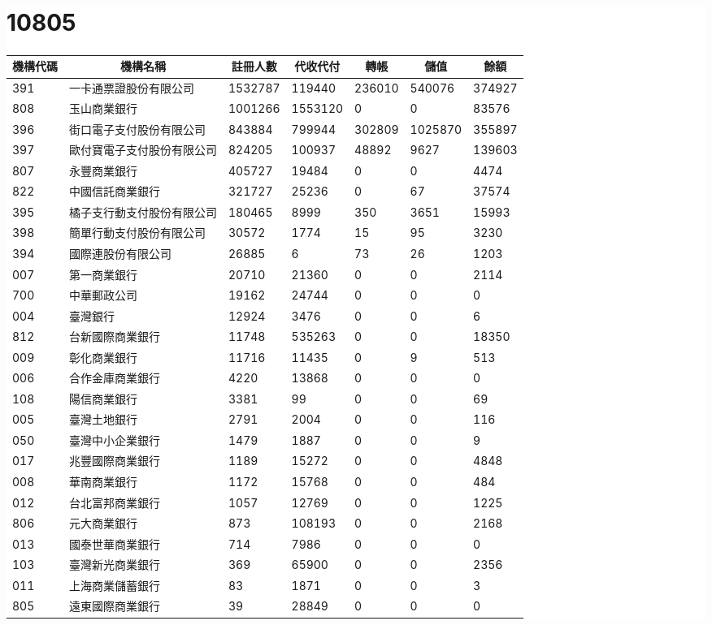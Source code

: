# 10805

| 機構代碼 | 機構名稱                   | 註冊人數 | 代收代付 | 轉帳   | 儲值    | 餘額   |
| -------- | -------------------------- | -------- | -------- | ------ | ------- | ------ |
| 391      | 一卡通票證股份有限公司     | 1532787  | 119440   | 236010 | 540076  | 374927 |
| 808      | 玉山商業銀行               | 1001266  | 1553120  | 0      | 0       | 83576  |
| 396      | 街口電子支付股份有限公司   | 843884   | 799944   | 302809 | 1025870 | 355897 |
| 397      | 歐付寶電子支付股份有限公司 | 824205   | 100937   | 48892  | 9627    | 139603 |
| 807      | 永豐商業銀行               | 405727   | 19484    | 0      | 0       | 4474   |
| 822      | 中國信託商業銀行           | 321727   | 25236    | 0      | 67      | 37574  |
| 395      | 橘子支行動支付股份有限公司 | 180465   | 8999     | 350    | 3651    | 15993  |
| 398      | 簡單行動支付股份有限公司   | 30572    | 1774     | 15     | 95      | 3230   |
| 394      | 國際連股份有限公司         | 26885    | 6        | 73     | 26      | 1203   |
| 007      | 第一商業銀行               | 20710    | 21360    | 0      | 0       | 2114   |
| 700      | 中華郵政公司               | 19162    | 24744    | 0      | 0       | 0      |
| 004      | 臺灣銀行                   | 12924    | 3476     | 0      | 0       | 6      |
| 812      | 台新國際商業銀行           | 11748    | 535263   | 0      | 0       | 18350  |
| 009      | 彰化商業銀行               | 11716    | 11435    | 0      | 9       | 513    |
| 006      | 合作金庫商業銀行           | 4220     | 13868    | 0      | 0       | 0      |
| 108      | 陽信商業銀行               | 3381     | 99       | 0      | 0       | 69     |
| 005      | 臺灣土地銀行               | 2791     | 2004     | 0      | 0       | 116    |
| 050      | 臺灣中小企業銀行           | 1479     | 1887     | 0      | 0       | 9      |
| 017      | 兆豐國際商業銀行           | 1189     | 15272    | 0      | 0       | 4848   |
| 008      | 華南商業銀行               | 1172     | 15768    | 0      | 0       | 484    |
| 012      | 台北富邦商業銀行           | 1057     | 12769    | 0      | 0       | 1225   |
| 806      | 元大商業銀行               | 873      | 108193   | 0      | 0       | 2168   |
| 013      | 國泰世華商業銀行           | 714      | 7986     | 0      | 0       | 0      |
| 103      | 臺灣新光商業銀行           | 369      | 65900    | 0      | 0       | 2356   |
| 011      | 上海商業儲蓄銀行           | 83       | 1871     | 0      | 0       | 3      |
| 805      | 遠東國際商業銀行           | 39       | 28849    | 0      | 0       | 0      |